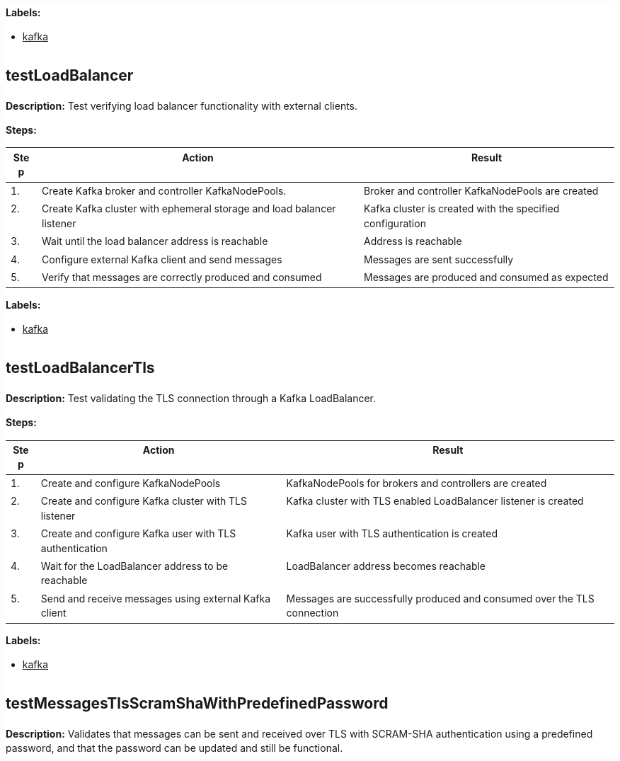 **Labels:**

* [kafka](labels/kafka.md)


## testLoadBalancer

**Description:** Test verifying load balancer functionality with external clients.

**Steps:**

| Step | Action | Result |
| - | - | - |
| 1. | Create Kafka broker and controller KafkaNodePools. | Broker and controller KafkaNodePools are created |
| 2. | Create Kafka cluster with ephemeral storage and load balancer listener | Kafka cluster is created with the specified configuration |
| 3. | Wait until the load balancer address is reachable | Address is reachable |
| 4. | Configure external Kafka client and send messages | Messages are sent successfully |
| 5. | Verify that messages are correctly produced and consumed | Messages are produced and consumed as expected |

**Labels:**

* [kafka](labels/kafka.md)


## testLoadBalancerTls

**Description:** Test validating the TLS connection through a Kafka LoadBalancer.

**Steps:**

| Step | Action | Result |
| - | - | - |
| 1. | Create and configure KafkaNodePools | KafkaNodePools for brokers and controllers are created |
| 2. | Create and configure Kafka cluster with TLS listener | Kafka cluster with TLS enabled LoadBalancer listener is created |
| 3. | Create and configure Kafka user with TLS authentication | Kafka user with TLS authentication is created |
| 4. | Wait for the LoadBalancer address to be reachable | LoadBalancer address becomes reachable |
| 5. | Send and receive messages using external Kafka client | Messages are successfully produced and consumed over the TLS connection |

**Labels:**

* [kafka](labels/kafka.md)


## testMessagesTlsScramShaWithPredefinedPassword

**Description:** Validates that messages can be sent and received over TLS with SCRAM-SHA authentication using a predefined password, and that the password can be updated and still be functional.
